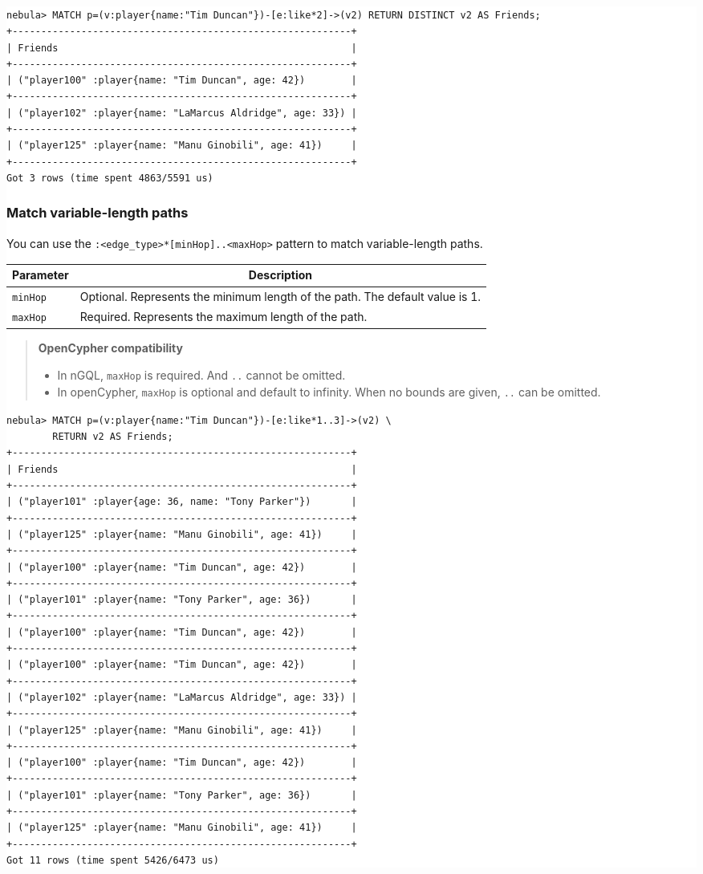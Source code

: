 ```nGQL
nebula> MATCH p=(v:player{name:"Tim Duncan"})-[e:like*2]->(v2) RETURN DISTINCT v2 AS Friends;
+-----------------------------------------------------------+
| Friends                                                   |
+-----------------------------------------------------------+
| ("player100" :player{name: "Tim Duncan", age: 42})        |
+-----------------------------------------------------------+
| ("player102" :player{name: "LaMarcus Aldridge", age: 33}) |
+-----------------------------------------------------------+
| ("player125" :player{name: "Manu Ginobili", age: 41})     |
+-----------------------------------------------------------+
Got 3 rows (time spent 4863/5591 us)
```

### Match variable-length paths

You can use the `:<edge_type>*[minHop]..<maxHop>` pattern to match variable-length paths.

|Parameter|Description|
|-|-|
|`minHop`|Optional. Represents the minimum length of the path. The default value is 1.|
|`maxHop`|Required. Represents the maximum length of the path.|

> **OpenCypher compatibility**
>
> * In nGQL, `maxHop` is required. And `..` cannot be omitted.
> * In openCypher, `maxHop` is optional and default to infinity. When no bounds are given, `..` can be omitted.

```nGQL
nebula> MATCH p=(v:player{name:"Tim Duncan"})-[e:like*1..3]->(v2) \
        RETURN v2 AS Friends;
+-----------------------------------------------------------+
| Friends                                                   |
+-----------------------------------------------------------+
| ("player101" :player{age: 36, name: "Tony Parker"})       |
+-----------------------------------------------------------+
| ("player125" :player{name: "Manu Ginobili", age: 41})     |
+-----------------------------------------------------------+
| ("player100" :player{name: "Tim Duncan", age: 42})        |
+-----------------------------------------------------------+
| ("player101" :player{name: "Tony Parker", age: 36})       |
+-----------------------------------------------------------+
| ("player100" :player{name: "Tim Duncan", age: 42})        |
+-----------------------------------------------------------+
| ("player100" :player{name: "Tim Duncan", age: 42})        |
+-----------------------------------------------------------+
| ("player102" :player{name: "LaMarcus Aldridge", age: 33}) |
+-----------------------------------------------------------+
| ("player125" :player{name: "Manu Ginobili", age: 41})     |
+-----------------------------------------------------------+
| ("player100" :player{name: "Tim Duncan", age: 42})        |
+-----------------------------------------------------------+
| ("player101" :player{name: "Tony Parker", age: 36})       |
+-----------------------------------------------------------+
| ("player125" :player{name: "Manu Ginobili", age: 41})     |
+-----------------------------------------------------------+
Got 11 rows (time spent 5426/6473 us)
```
